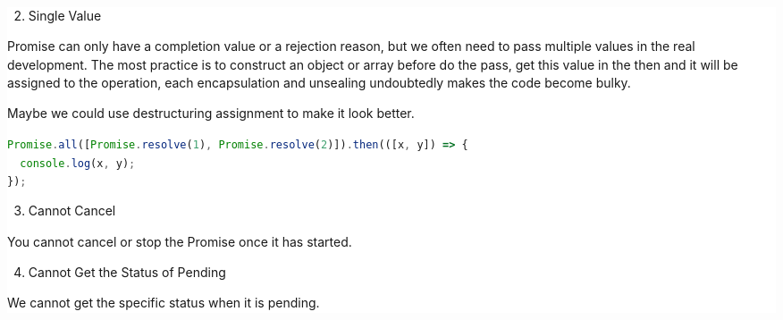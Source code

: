 2. Single Value

Promise can only have a completion value or a rejection reason, but we often need to pass multiple values in the real development. The most practice is to construct an object or array before do the pass, get this value in the then and it will be assigned to the operation, each encapsulation and unsealing undoubtedly makes the code become bulky.

Maybe we could use destructuring assignment to make it look better.

```js
Promise.all([Promise.resolve(1), Promise.resolve(2)]).then(([x, y]) => {
  console.log(x, y);
});
```

3. Cannot Cancel

You cannot cancel or stop the Promise once it has started.

4. Cannot Get the Status of Pending

We cannot get the specific status when it is pending.
